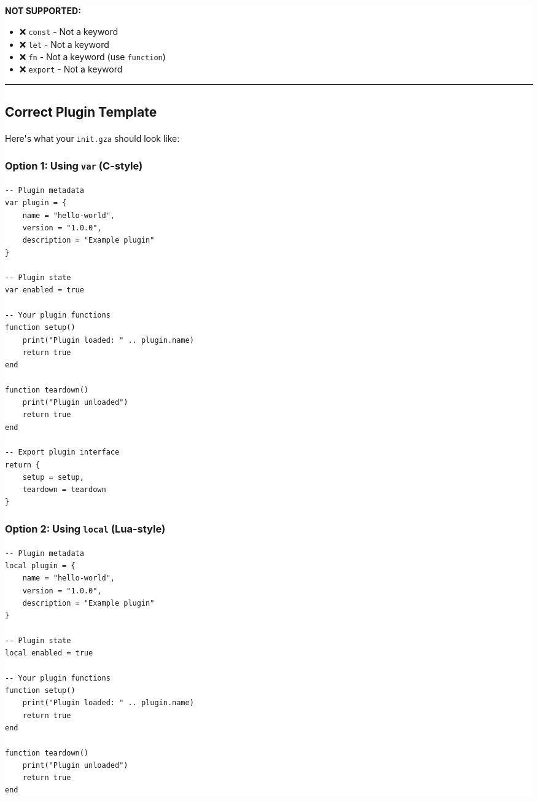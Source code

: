 **NOT SUPPORTED:**
- ❌ `const` - Not a keyword
- ❌ `let` - Not a keyword
- ❌ `fn` - Not a keyword (use `function`)
- ❌ `export` - Not a keyword

---

## Correct Plugin Template

Here's what your `init.gza` should look like:

### Option 1: Using `var` (C-style)
```ghostlang
-- Plugin metadata
var plugin = {
    name = "hello-world",
    version = "1.0.0",
    description = "Example plugin"
}

-- Plugin state
var enabled = true

-- Your plugin functions
function setup()
    print("Plugin loaded: " .. plugin.name)
    return true
end

function teardown()
    print("Plugin unloaded")
    return true
end

-- Export plugin interface
return {
    setup = setup,
    teardown = teardown
}
```

### Option 2: Using `local` (Lua-style)
```ghostlang
-- Plugin metadata
local plugin = {
    name = "hello-world",
    version = "1.0.0",
    description = "Example plugin"
}

-- Plugin state
local enabled = true

-- Your plugin functions
function setup()
    print("Plugin loaded: " .. plugin.name)
    return true
end

function teardown()
    print("Plugin unloaded")
    return true
end
```